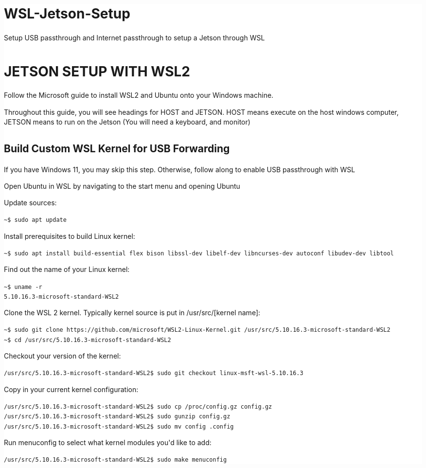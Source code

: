 # WSL-Jetson-Setup
Setup USB passthrough and Internet passthrough to setup a Jetson through WSL

# JETSON SETUP WITH WSL2

Follow the Microsoft guide to install WSL2 and Ubuntu onto your Windows machine.

Throughout this guide, you will see headings for HOST and JETSON. HOST means execute on the host windows computer, JETSON means to run on the Jetson (You will need a keyboard, and monitor)

## Build Custom WSL Kernel for USB Forwarding
If you have Windows 11, you may skip this step. Otherwise, follow along to enable USB passthrough with WSL


Open Ubuntu in WSL by navigating to the start menu and opening Ubuntu

Update sources:
```
~$ sudo apt update
```

Install prerequisites to build Linux kernel:
```
~$ sudo apt install build-essential flex bison libssl-dev libelf-dev libncurses-dev autoconf libudev-dev libtool
````

Find out the name of your Linux kernel:
```
~$ uname -r
5.10.16.3-microsoft-standard-WSL2
```
Clone the WSL 2 kernel. Typically kernel source is put in /usr/src/[kernel name]:
```
~$ sudo git clone https://github.com/microsoft/WSL2-Linux-Kernel.git /usr/src/5.10.16.3-microsoft-standard-WSL2
~$ cd /usr/src/5.10.16.3-microsoft-standard-WSL2
```

Checkout your version of the kernel:
```
/usr/src/5.10.16.3-microsoft-standard-WSL2$ sudo git checkout linux-msft-wsl-5.10.16.3
```

Copy in your current kernel configuration:
```
/usr/src/5.10.16.3-microsoft-standard-WSL2$ sudo cp /proc/config.gz config.gz
/usr/src/5.10.16.3-microsoft-standard-WSL2$ sudo gunzip config.gz
/usr/src/5.10.16.3-microsoft-standard-WSL2$ sudo mv config .config
```

Run menuconfig to select what kernel modules you'd like to add:
```
/usr/src/5.10.16.3-microsoft-standard-WSL2$ sudo make menuconfig
```
